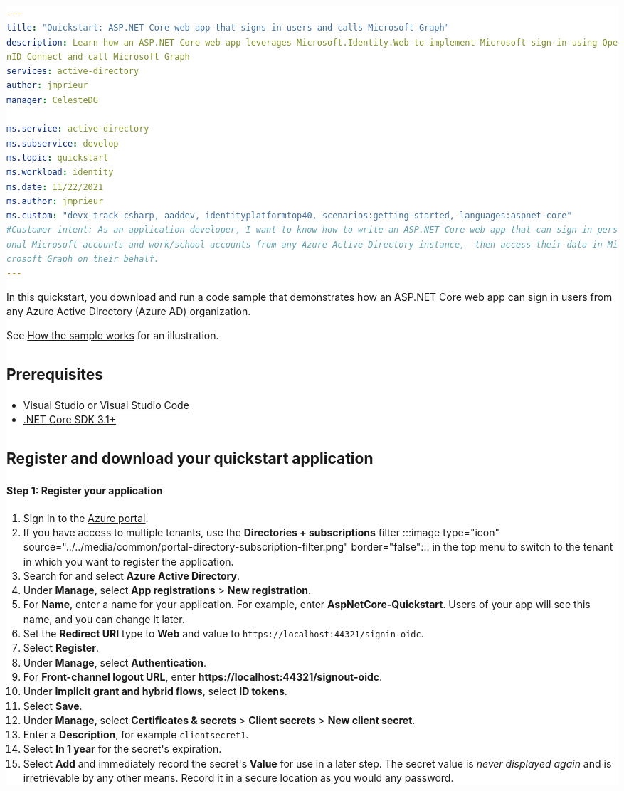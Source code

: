 ```yaml
---
title: "Quickstart: ASP.NET Core web app that signs in users and calls Microsoft Graph"
description: Learn how an ASP.NET Core web app leverages Microsoft.Identity.Web to implement Microsoft sign-in using OpenID Connect and call Microsoft Graph
services: active-directory
author: jmprieur
manager: CelesteDG

ms.service: active-directory
ms.subservice: develop
ms.topic: quickstart
ms.workload: identity
ms.date: 11/22/2021
ms.author: jmprieur
ms.custom: "devx-track-csharp, aaddev, identityplatformtop40, scenarios:getting-started, languages:aspnet-core"
#Customer intent: As an application developer, I want to know how to write an ASP.NET Core web app that can sign in personal Microsoft accounts and work/school accounts from any Azure Active Directory instance,  then access their data in Microsoft Graph on their behalf.
---
```


In this quickstart, you download and run a code sample that demonstrates how an ASP.NET Core web app can sign in users from any Azure Active Directory (Azure AD) organization.  

See [How the sample works](#how-the-sample-works) for an illustration.

## Prerequisites

* [Visual Studio](https://visualstudio.microsoft.com/vs/) or [Visual Studio Code](https://code.visualstudio.com/)
* [.NET Core SDK 3.1+](https://dotnet.microsoft.com/download)

## Register and download your quickstart application

#### Step 1: Register your application
1. Sign in to the <a href="https://portal.azure.com/" target="_blank">Azure portal</a>.
1. If you have access to multiple tenants, use the **Directories + subscriptions** filter :::image type="icon" source="../../media/common/portal-directory-subscription-filter.png" border="false"::: in the top menu to switch to the tenant in which you want to register the application.
1. Search for and select **Azure Active Directory**.
1. Under **Manage**, select **App registrations** > **New registration**.
1. For **Name**, enter a name for your application. For example, enter **AspNetCore-Quickstart**. Users of your app will see this name, and you can change it later.
1. Set the **Redirect URI** type to **Web** and value to `https://localhost:44321/signin-oidc`.
1. Select **Register**.
1. Under **Manage**, select **Authentication**.
1. For **Front-channel logout URL**, enter **https://localhost:44321/signout-oidc**.
1. Under **Implicit grant and hybrid flows**, select **ID tokens**.
1. Select **Save**.
1. Under **Manage**, select **Certificates & secrets** > **Client secrets** > **New client secret**.
1. Enter a **Description**, for example `clientsecret1`.
1. Select **In 1 year** for the secret's expiration.
1. Select **Add** and immediately record the secret's **Value** for use in a later step. The secret value is *never displayed again* and is irretrievable by any other means. Record it in a secure location as you would any password.
